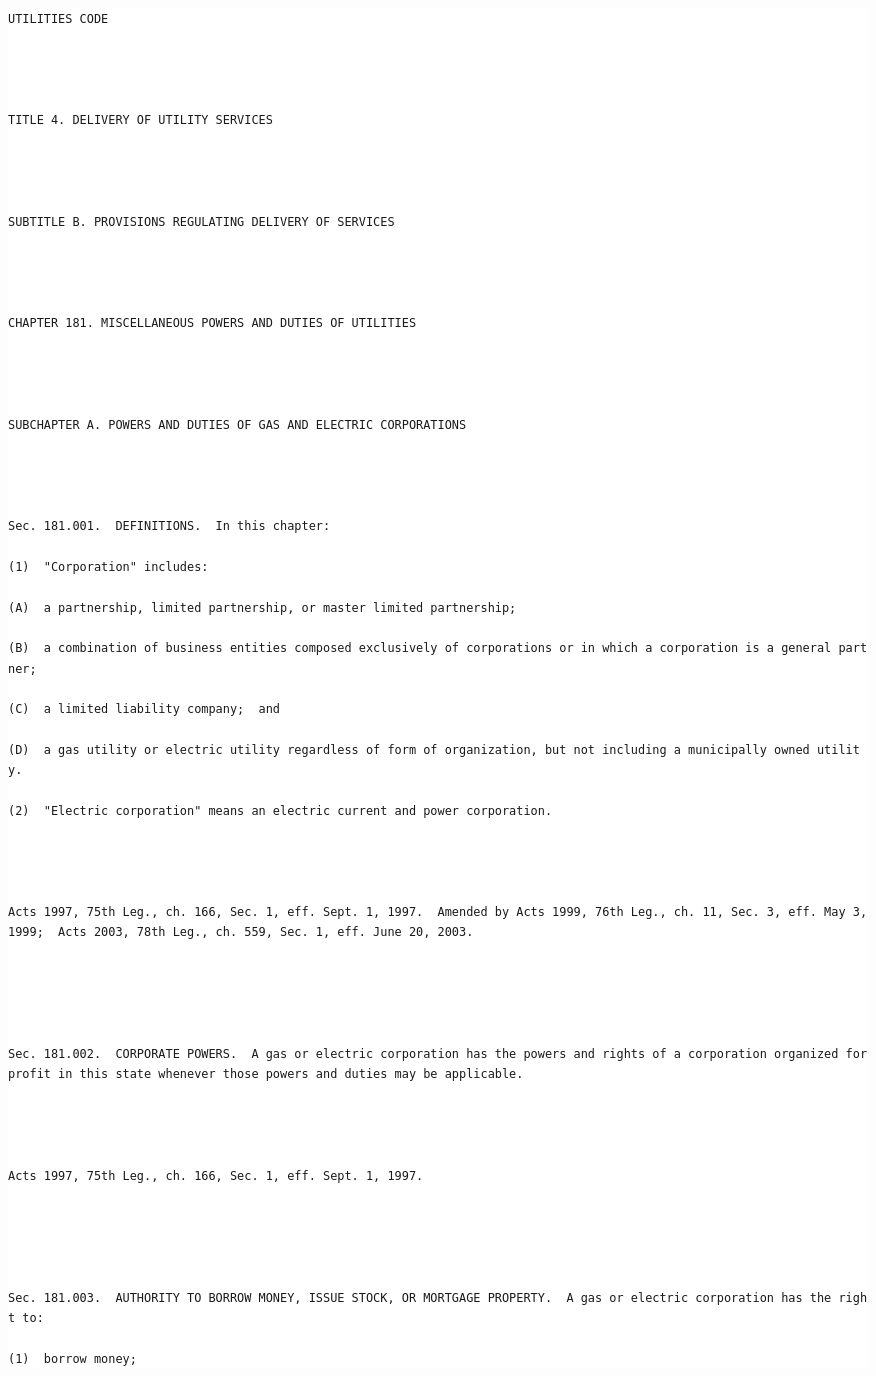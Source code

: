 ﻿
    
    
    	
    					
    
    
    UTILITIES CODE
    
      
    
    
    TITLE 4. DELIVERY OF UTILITY SERVICES
    
      
    
    
    SUBTITLE B. PROVISIONS REGULATING DELIVERY OF SERVICES
    
      
    
    
    CHAPTER 181. MISCELLANEOUS POWERS AND DUTIES OF UTILITIES
    
      
    
    
    SUBCHAPTER A. POWERS AND DUTIES OF GAS AND ELECTRIC CORPORATIONS
    
      
    
    
    Sec. 181.001.  DEFINITIONS.  In this chapter:
    
    (1)  "Corporation" includes:
    
    (A)  a partnership, limited partnership, or master limited partnership;
    
    (B)  a combination of business entities composed exclusively of corporations or in which a corporation is a general partner;
    
    (C)  a limited liability company;  and
    
    (D)  a gas utility or electric utility regardless of form of organization, but not including a municipally owned utility.
    
    (2)  "Electric corporation" means an electric current and power corporation.
    
    
    
    
    Acts 1997, 75th Leg., ch. 166, Sec. 1, eff. Sept. 1, 1997.  Amended by Acts 1999, 76th Leg., ch. 11, Sec. 3, eff. May 3, 1999;  Acts 2003, 78th Leg., ch. 559, Sec. 1, eff. June 20, 2003.
    
    
    
    
    
    Sec. 181.002.  CORPORATE POWERS.  A gas or electric corporation has the powers and rights of a corporation organized for profit in this state whenever those powers and duties may be applicable.
    
    
    
    
    Acts 1997, 75th Leg., ch. 166, Sec. 1, eff. Sept. 1, 1997.
    
    
    
    
    
    Sec. 181.003.  AUTHORITY TO BORROW MONEY, ISSUE STOCK, OR MORTGAGE PROPERTY.  A gas or electric corporation has the right to:
    
    (1)  borrow money;
    